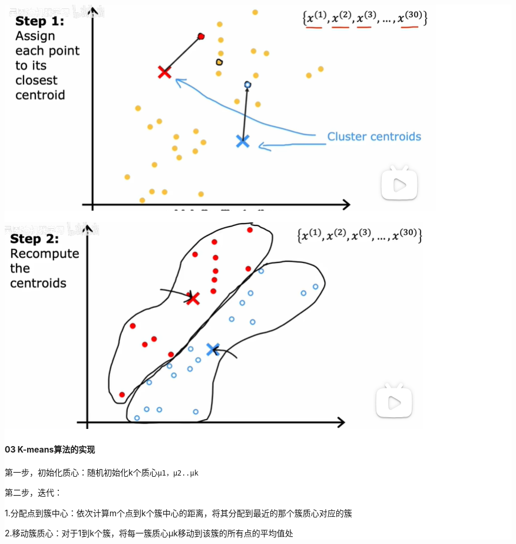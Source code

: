 ![](images/image-76.png)

![](images/image-104.png)



#### 03 K-means算法的实现

第一步，初始化质心：随机初始化k个质心`μ1，μ2..μk`

第二步，迭代：

1.分配点到簇中心：依次计算m个点到k个簇中心的距离，将其分配到最近的那个簇质心对应的簇

2.移动簇质心：对于1到k个簇，将每一簇质心μk移动到该簇的所有点的平均值处
